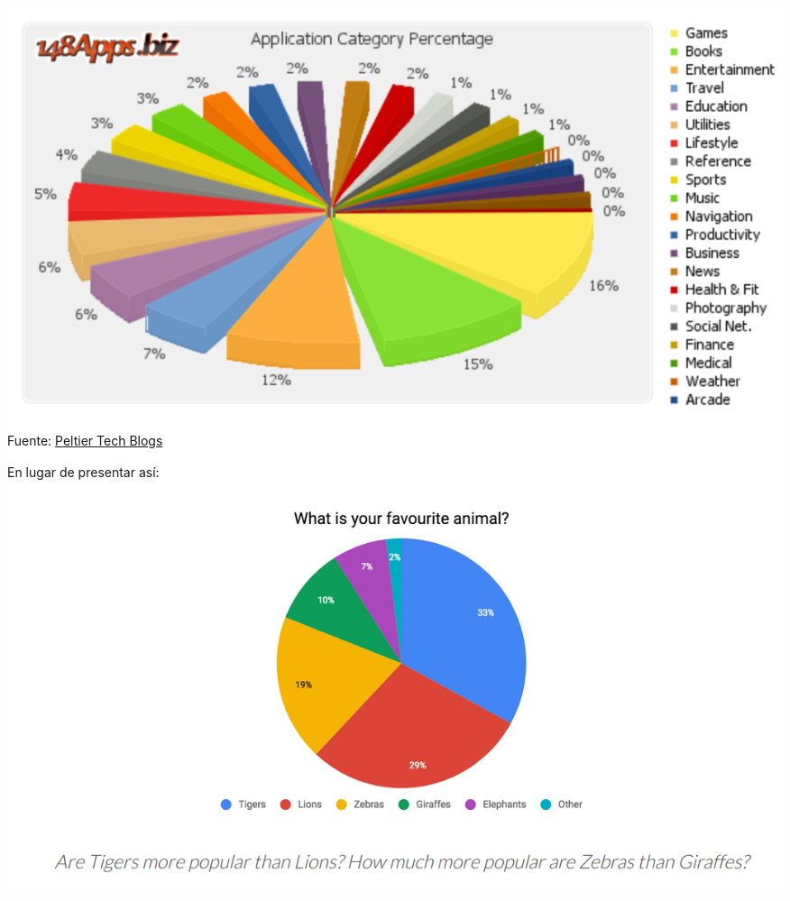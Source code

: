 ![](./images/pie_chart_3d.png)
<br>
Fuente: [Peltier Tech Blogs](https://peltiertech.com/extra-distortion-in-a-pie-chart/)

En lugar de presentar así:
![](./images/pie_chart_1.png)
